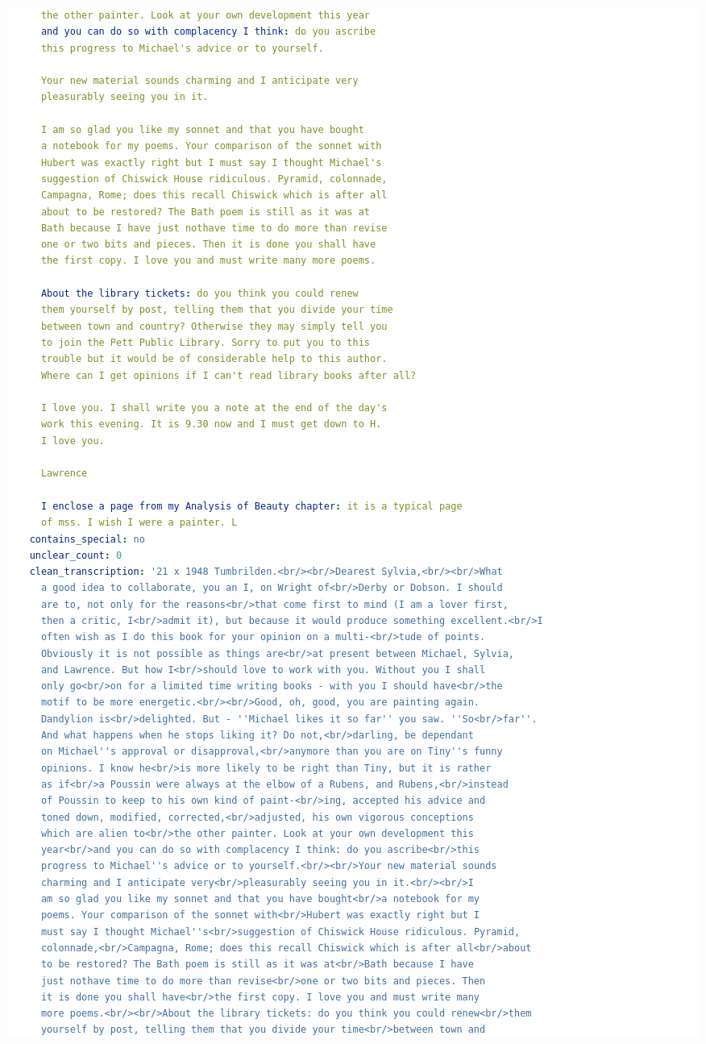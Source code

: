```yaml
      the other painter. Look at your own development this year
      and you can do so with complacency I think: do you ascribe
      this progress to Michael's advice or to yourself.

      Your new material sounds charming and I anticipate very
      pleasurably seeing you in it.

      I am so glad you like my sonnet and that you have bought
      a notebook for my poems. Your comparison of the sonnet with
      Hubert was exactly right but I must say I thought Michael's
      suggestion of Chiswick House ridiculous. Pyramid, colonnade,
      Campagna, Rome; does this recall Chiswick which is after all
      about to be restored? The Bath poem is still as it was at
      Bath because I have just nothave time to do more than revise
      one or two bits and pieces. Then it is done you shall have
      the first copy. I love you and must write many more poems.

      About the library tickets: do you think you could renew
      them yourself by post, telling them that you divide your time
      between town and country? Otherwise they may simply tell you
      to join the Pett Public Library. Sorry to put you to this
      trouble but it would be of considerable help to this author.
      Where can I get opinions if I can't read library books after all?

      I love you. I shall write you a note at the end of the day's
      work this evening. It is 9.30 now and I must get down to H.
      I love you.

      Lawrence

      I enclose a page from my Analysis of Beauty chapter: it is a typical page
      of mss. I wish I were a painter. L
    contains_special: no
    unclear_count: 0
    clean_transcription: '21 x 1948 Tumbrilden.<br/><br/>Dearest Sylvia,<br/><br/>What
      a good idea to collaborate, you an I, on Wright of<br/>Derby or Dobson. I should
      are to, not only for the reasons<br/>that come first to mind (I am a lover first,
      then a critic, I<br/>admit it), but because it would produce something excellent.<br/>I
      often wish as I do this book for your opinion on a multi-<br/>tude of points.
      Obviously it is not possible as things are<br/>at present between Michael, Sylvia,
      and Lawrence. But how I<br/>should love to work with you. Without you I shall
      only go<br/>on for a limited time writing books - with you I should have<br/>the
      motif to be more energetic.<br/><br/>Good, oh, good, you are painting again.
      Dandylion is<br/>delighted. But - ''Michael likes it so far'' you saw. ''So<br/>far''.
      And what happens when he stops liking it? Do not,<br/>darling, be dependant
      on Michael''s approval or disapproval,<br/>anymore than you are on Tiny''s funny
      opinions. I know he<br/>is more likely to be right than Tiny, but it is rather
      as if<br/>a Poussin were always at the elbow of a Rubens, and Rubens,<br/>instead
      of Poussin to keep to his own kind of paint-<br/>ing, accepted his advice and
      toned down, modified, corrected,<br/>adjusted, his own vigorous conceptions
      which are alien to<br/>the other painter. Look at your own development this
      year<br/>and you can do so with complacency I think: do you ascribe<br/>this
      progress to Michael''s advice or to yourself.<br/><br/>Your new material sounds
      charming and I anticipate very<br/>pleasurably seeing you in it.<br/><br/>I
      am so glad you like my sonnet and that you have bought<br/>a notebook for my
      poems. Your comparison of the sonnet with<br/>Hubert was exactly right but I
      must say I thought Michael''s<br/>suggestion of Chiswick House ridiculous. Pyramid,
      colonnade,<br/>Campagna, Rome; does this recall Chiswick which is after all<br/>about
      to be restored? The Bath poem is still as it was at<br/>Bath because I have
      just nothave time to do more than revise<br/>one or two bits and pieces. Then
      it is done you shall have<br/>the first copy. I love you and must write many
      more poems.<br/><br/>About the library tickets: do you think you could renew<br/>them
      yourself by post, telling them that you divide your time<br/>between town and
```